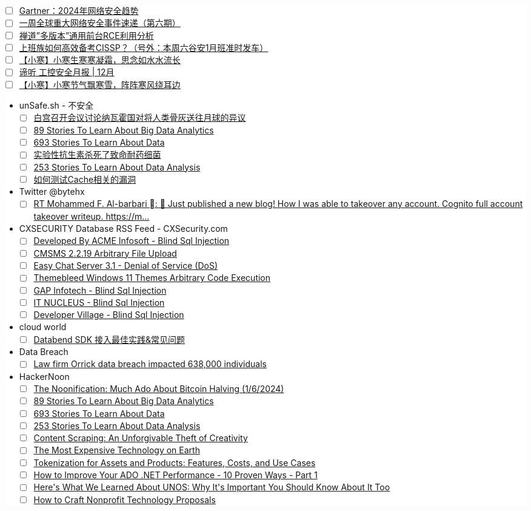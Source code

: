   - [ ] [Gartner：2024年网络安全趋势](https://mp.weixin.qq.com/s?__biz=MjM5OTk4MDE2MA==&mid=2655220606&idx=1&sn=d027c991922bb084aedb608007bae6e9)
  - [ ] [一周全球重大网络安全事件速递（第六期）](https://mp.weixin.qq.com/s?__biz=MzAwNTgyODU3NQ==&mid=2651112519&idx=1&sn=c2d6455e32721645dd1bb7cf54728667)
  - [ ] [禅道”多版本”通用前台RCE利用分析](https://mp.weixin.qq.com/s?__biz=Mzg3NzkwMTYyOQ==&mid=2247484415&idx=1&sn=1615b04927829e42c71b1e488521b415)
  - [ ] [上班族如何高效备考CISSP？（号外：本周六谷安1月班准时发车）](https://mp.weixin.qq.com/s?__biz=MzIxNTM4NDY2MQ==&mid=2247508986&idx=1&sn=2563e764c5e94cdcddb3bdf4d1801538)
  - [ ] [【小寒】小寒生寒寒凝霜，思念如水水流长](https://mp.weixin.qq.com/s?__biz=MzUzODkwMDMxNA==&mid=2247574772&idx=1&sn=f8e979263b9be8c5b62d79e354771abb)
  - [ ] [谛听 工控安全月报 | 12月](https://mp.weixin.qq.com/s?__biz=MzU3MzQyOTU0Nw==&mid=2247490407&idx=1&sn=6ecd5f7f168623fc38555d2b20756f3c)
  - [ ] [【小寒】小寒节气飘寒雪，阵阵寒风绕耳边](https://mp.weixin.qq.com/s?__biz=MzkxMzI3MzMwMQ==&mid=2247519557&idx=1&sn=2a28be8816a4b5662aba15faf9e3b856)
- unSafe.sh - 不安全
  - [ ] [白宫召开会议讨论纳瓦霍国对将人类骨灰送往月球的异议](https://buaq.net/go-213084.html)
  - [ ] [89 Stories To Learn About Big Data Analytics](https://buaq.net/go-213110.html)
  - [ ] [693 Stories To Learn About Data](https://buaq.net/go-213111.html)
  - [ ] [实验性抗生素杀死了致命耐药细菌](https://buaq.net/go-213085.html)
  - [ ] [253 Stories To Learn About Data Analysis](https://buaq.net/go-213112.html)
  - [ ] [如何测试Cache相关的漏洞](https://buaq.net/go-213101.html)
- Twitter @bytehx
  - [ ] [RT Mohammed F. Al-barbari : 🚨 Just published a new blog! How I was able to takeover any account. Cognito full account takeover writeup. https://m...](https://twitter.com/M4dM0e/status/1743597001244025199)
- CXSECURITY Database RSS Feed - CXSecurity.com
  - [ ] [Developed By ACME Infosoft - Blind Sql Injection](https://cxsecurity.com/issue/WLB-2024010022)
  - [ ] [CMSMS 2.2.19 Arbitrary File Upload](https://cxsecurity.com/issue/WLB-2024010021)
  - [ ] [Easy Chat Server 3.1 - Denial of Service (DoS)](https://cxsecurity.com/issue/WLB-2024010020)
  - [ ] [Themebleed Windows 11 Themes Arbitrary Code Execution](https://cxsecurity.com/issue/WLB-2024010019)
  - [ ] [GAP Infotech - Blind Sql Injection](https://cxsecurity.com/issue/WLB-2024010018)
  - [ ] [IT NUCLEUS - Blind Sql Injection](https://cxsecurity.com/issue/WLB-2024010017)
  - [ ] [Developer Village - Blind Sql Injection](https://cxsecurity.com/issue/WLB-2024010016)
- cloud world
  - [ ] [Databend SDK 接入最佳实践&常见问题](https://cloudsjhan.github.io/2024/01/06/Databend-SDK-%E6%8E%A5%E5%85%A5%E6%9C%80%E4%BD%B3%E5%AE%9E%E8%B7%B5-%E5%B8%B8%E8%A7%81%E9%97%AE%E9%A2%98/)
- Data Breach
  - [ ] [Law firm Orrick data breach impacted 638,000 individuals](https://securityaffairs.com/156985/breaking-news/law-firm-orrick-data-breach.html)
- HackerNoon
  - [ ] [The Noonification: Much Ado About Bitcoin Halving (1/6/2024)](https://hackernoon.com/1-6-2024-noonification?source=rss)
  - [ ] [89 Stories To Learn About Big Data Analytics](https://hackernoon.com/89-stories-to-learn-about-big-data-analytics?source=rss)
  - [ ] [693 Stories To Learn About Data](https://hackernoon.com/693-stories-to-learn-about-data?source=rss)
  - [ ] [253 Stories To Learn About Data Analysis](https://hackernoon.com/253-stories-to-learn-about-data-analysis?source=rss)
  - [ ] [Content Scraping: An Unforgivable Theft of Creativity](https://hackernoon.com/content-scraping-an-unforgivable-theft-of-creativity?source=rss)
  - [ ] [The Most Expensive Technology on Earth](https://hackernoon.com/the-most-expensive-technology-on-earth?source=rss)
  - [ ] [Tokenization for Assets and Products: Features, Costs, and Use Cases](https://hackernoon.com/tokenization-for-assets-and-products-features-costs-and-use-cases?source=rss)
  - [ ] [How to Improve Your ADO .NET Performance - 10 Proven Ways - Part 1](https://hackernoon.com/how-to-improve-your-ado-net-performance-10-proven-ways-part-1?source=rss)
  - [ ] [Here's What We Learned About UNOS: Why It's Important You Should Know About It Too](https://hackernoon.com/heres-what-we-learned-about-unos-why-its-important-you-should-know-about-it-too?source=rss)
  - [ ] [How to Craft Nonprofit Technology Proposals](https://hackernoon.com/how-to-craft-nonprofit-technology-proposals?source=rss)